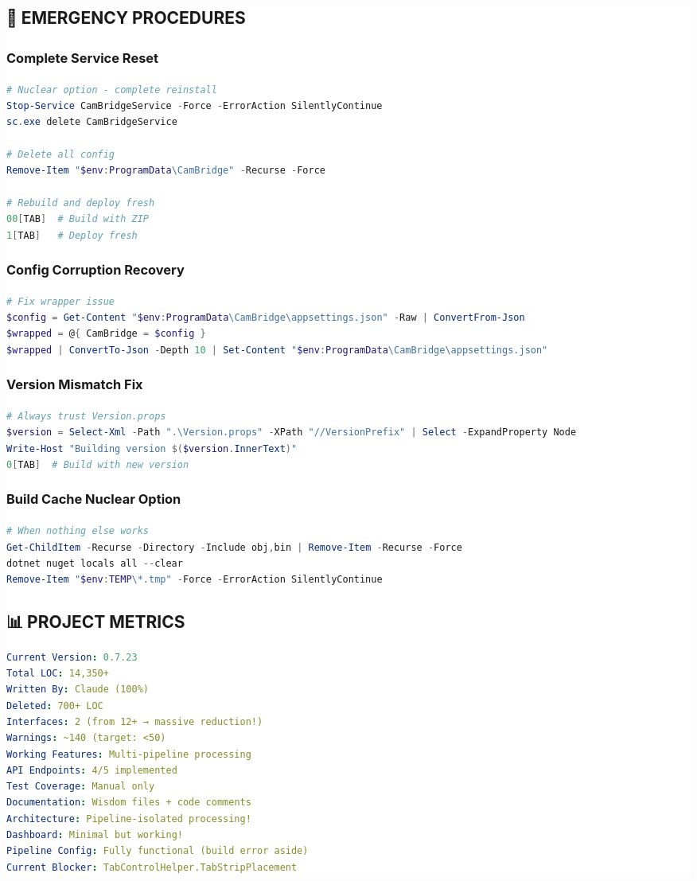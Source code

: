 ## 🚨 EMERGENCY PROCEDURES

### Complete Service Reset
```powershell
# Nuclear option - complete reinstall
Stop-Service CamBridgeService -Force -ErrorAction SilentlyContinue
sc.exe delete CamBridgeService

# Delete all config
Remove-Item "$env:ProgramData\CamBridge" -Recurse -Force

# Rebuild and deploy fresh
00[TAB]  # Build with ZIP
1[TAB]   # Deploy fresh
```

### Config Corruption Recovery
```powershell
# Fix wrapper issue
$config = Get-Content "$env:ProgramData\CamBridge\appsettings.json" -Raw | ConvertFrom-Json
$wrapped = @{ CamBridge = $config }
$wrapped | ConvertTo-Json -Depth 10 | Set-Content "$env:ProgramData\CamBridge\appsettings.json"
```

### Version Mismatch Fix
```powershell
# Always trust Version.props
$version = Select-Xml -Path ".\Version.props" -XPath "//VersionPrefix" | Select -ExpandProperty Node
Write-Host "Building version $($version.InnerText)"
0[TAB]  # Build with new version
```

### Build Cache Nuclear Option
```powershell
# When nothing else works
Get-ChildItem -Recurse -Directory -Include obj,bin | Remove-Item -Recurse -Force
dotnet nuget locals all --clear
Remove-Item "$env:TEMP\*.tmp" -Force -ErrorAction SilentlyContinue
```

## 📊 PROJECT METRICS

```yaml
Current Version: 0.7.23
Total LOC: 14,350+
Written By: Claude (100%)
Deleted: 700+ LOC
Interfaces: 2 (from 12+ → massive reduction!)
Warnings: ~140 (target: <50)
Working Features: Multi-pipeline processing
API Endpoints: 4/5 implemented
Test Coverage: Manual only
Documentation: Wisdom files + code comments
Architecture: Pipeline-isolated processing!
Dashboard: Minimal but working!
Pipeline Config: Fully functional (build error aside)
Current Blocker: TabControlHelper.TabStripPlacement
```
